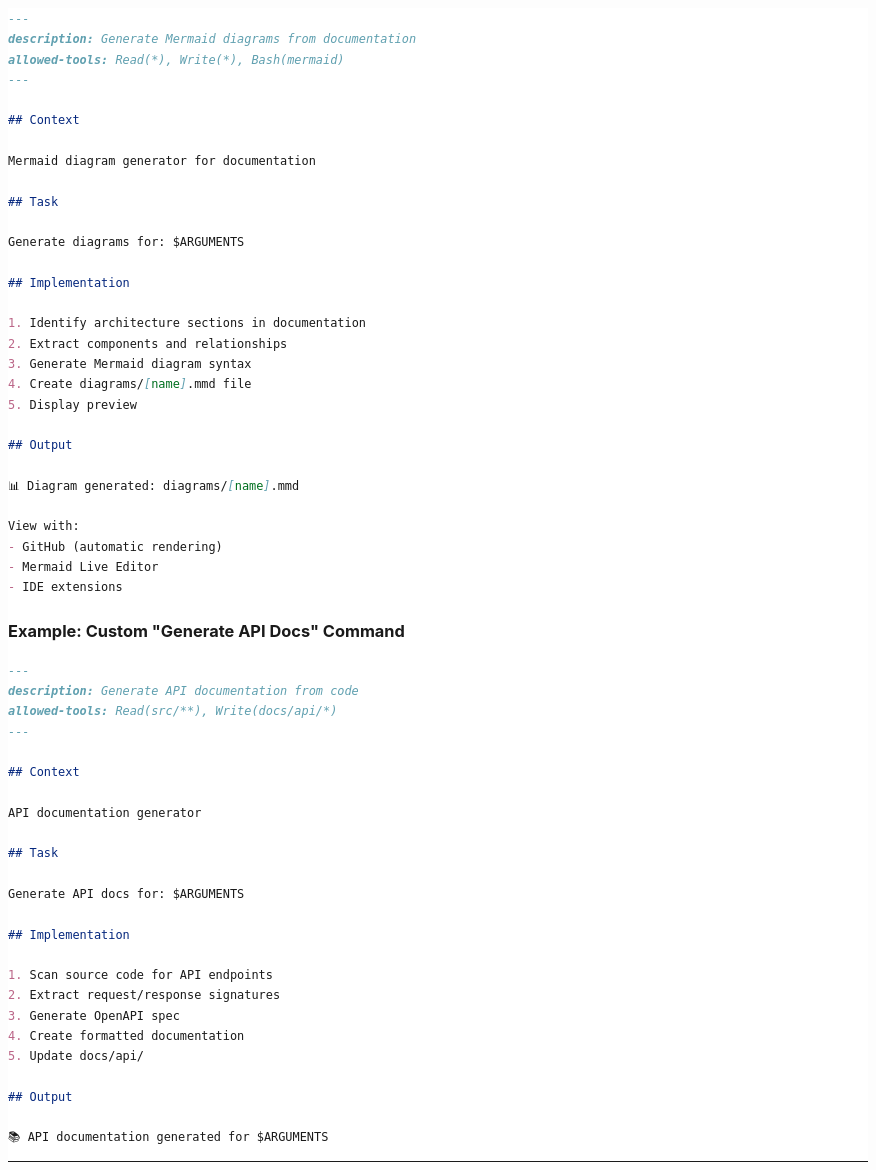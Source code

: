```markdown
---
description: Generate Mermaid diagrams from documentation
allowed-tools: Read(*), Write(*), Bash(mermaid)
---

## Context

Mermaid diagram generator for documentation

## Task

Generate diagrams for: $ARGUMENTS

## Implementation

1. Identify architecture sections in documentation
2. Extract components and relationships
3. Generate Mermaid diagram syntax
4. Create diagrams/[name].mmd file
5. Display preview

## Output

📊 Diagram generated: diagrams/[name].mmd

View with:
- GitHub (automatic rendering)
- Mermaid Live Editor
- IDE extensions
```

### Example: Custom "Generate API Docs" Command

```markdown
---
description: Generate API documentation from code
allowed-tools: Read(src/**), Write(docs/api/*)
---

## Context

API documentation generator

## Task

Generate API docs for: $ARGUMENTS

## Implementation

1. Scan source code for API endpoints
2. Extract request/response signatures
3. Generate OpenAPI spec
4. Create formatted documentation
5. Update docs/api/

## Output

📚 API documentation generated for $ARGUMENTS
```

---